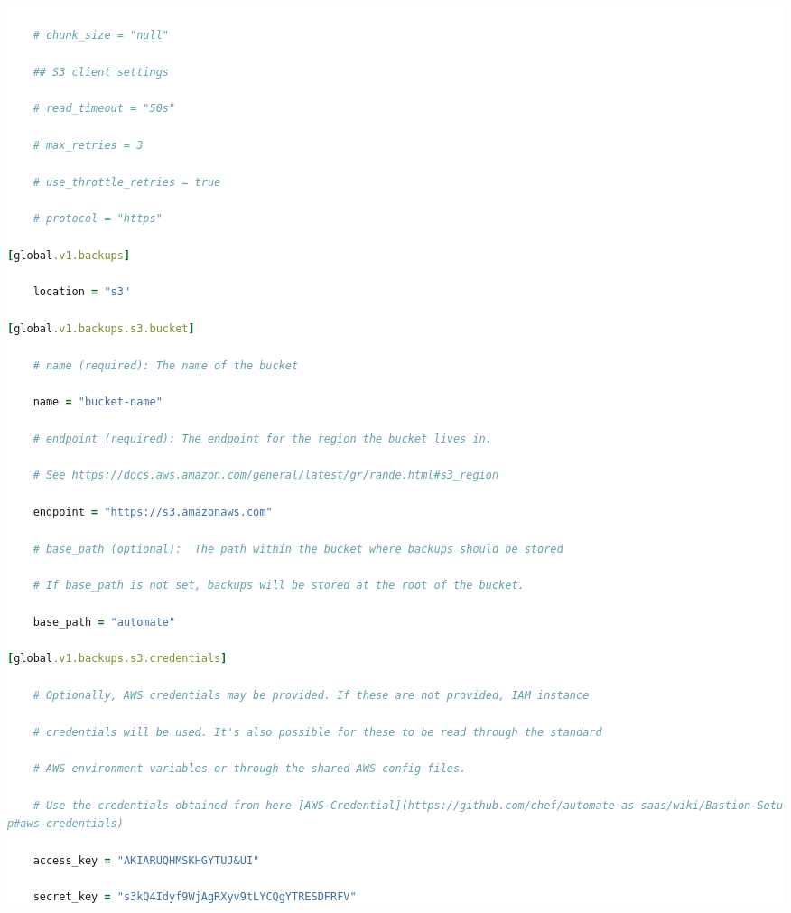``` ruby

    # chunk_size = "null"

    ## S3 client settings

    # read_timeout = "50s"

    # max_retries = 3

    # use_throttle_retries = true

    # protocol = "https"

[global.v1.backups]

    location = "s3"

[global.v1.backups.s3.bucket]

    # name (required): The name of the bucket

    name = "bucket-name"

    # endpoint (required): The endpoint for the region the bucket lives in.

    # See https://docs.aws.amazon.com/general/latest/gr/rande.html#s3_region

    endpoint = "https://s3.amazonaws.com"

    # base_path (optional):  The path within the bucket where backups should be stored

    # If base_path is not set, backups will be stored at the root of the bucket.

    base_path = "automate"

[global.v1.backups.s3.credentials]

    # Optionally, AWS credentials may be provided. If these are not provided, IAM instance

    # credentials will be used. It's also possible for these to be read through the standard

    # AWS environment variables or through the shared AWS config files.

    # Use the credentials obtained from here [AWS-Credential](https://github.com/chef/automate-as-saas/wiki/Bastion-Setup#aws-credentials)

    access_key = "AKIARUQHMSKHGYTUJ&UI"

    secret_key = "s3kQ4Idyf9WjAgRXyv9tLYCQgYTRESDFRFV"
```
